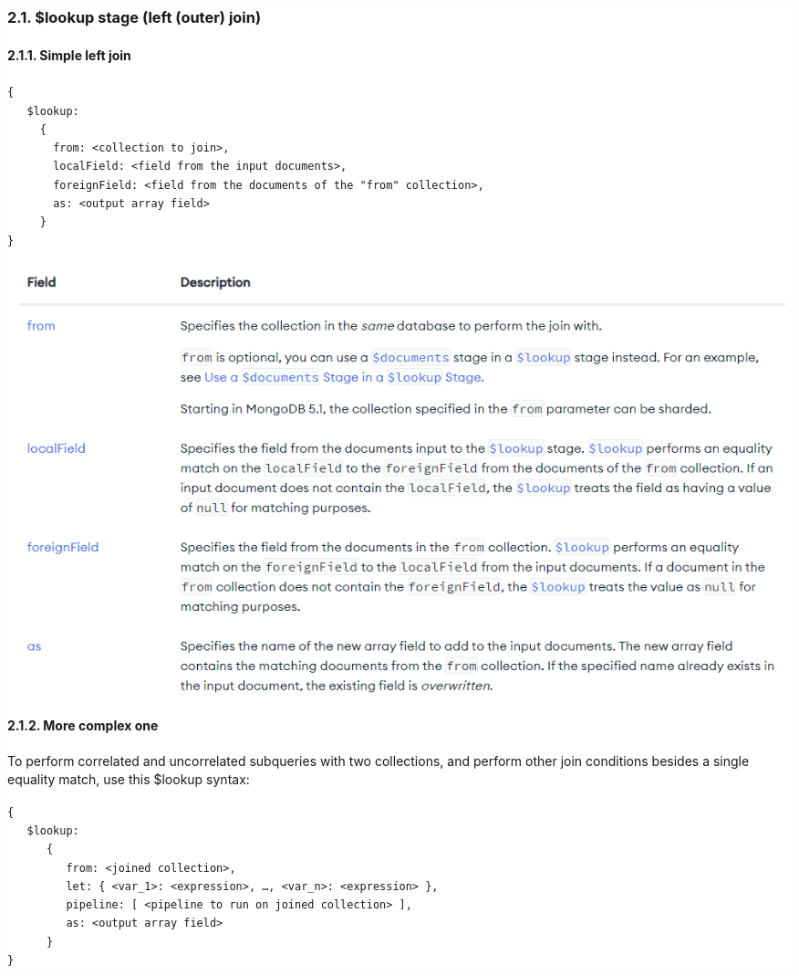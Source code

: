 ### 2.1. $lookup stage (left (outer) join)


#### 2.1.1. Simple left join
```
{
   $lookup:
     {
       from: <collection to join>,
       localField: <field from the input documents>,
       foreignField: <field from the documents of the "from" collection>,
       as: <output array field>
     }
}
```

![lookup](./images/image-7.png)


#### 2.1.2. More complex one

To perform correlated and uncorrelated subqueries with two collections, and perform other join conditions besides a single equality match, use this $lookup syntax:

```
{
   $lookup:
      {
         from: <joined collection>,
         let: { <var_1>: <expression>, …, <var_n>: <expression> },
         pipeline: [ <pipeline to run on joined collection> ],
         as: <output array field>
      }
}
```